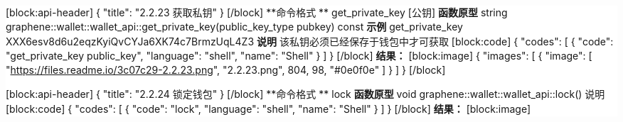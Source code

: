 [block:api-header]
{
  "title": "2.2.23 获取私钥"
}
[/block]
**命令格式 **
get_private_key [公钥]
**函数原型**
string graphene::wallet::wallet_api::get_private_key(public_key_type pubkey) const
**示例**
get_private_key XXX6esv8d6u2eqzKyiQvCYJa6XK74c7BrmzUqL4Z3
**说明**
该私钥必须已经保存于钱包中才可获取
[block:code]
{
  "codes": [
    {
      "code": "get_private_key public_key",
      "language": "shell",
      "name": "Shell"
    }
  ]
}
[/block]
**结果：**
[block:image]
{
  "images": [
    {
      "image": [
        "https://files.readme.io/3c07c29-2.2.23.png",
        "2.2.23.png",
        804,
        98,
        "#0e0f0e"
      ]
    }
  ]
}
[/block]

[block:api-header]
{
  "title": "2.2.24 锁定钱包"
}
[/block]
**命令格式 **
lock
**函数原型**
void graphene::wallet::wallet_api::lock()
说明
[block:code]
{
  "codes": [
    {
      "code": "lock",
      "language": "shell",
      "name": "Shell"
    }
  ]
}
[/block]
**结果：**
[block:image]